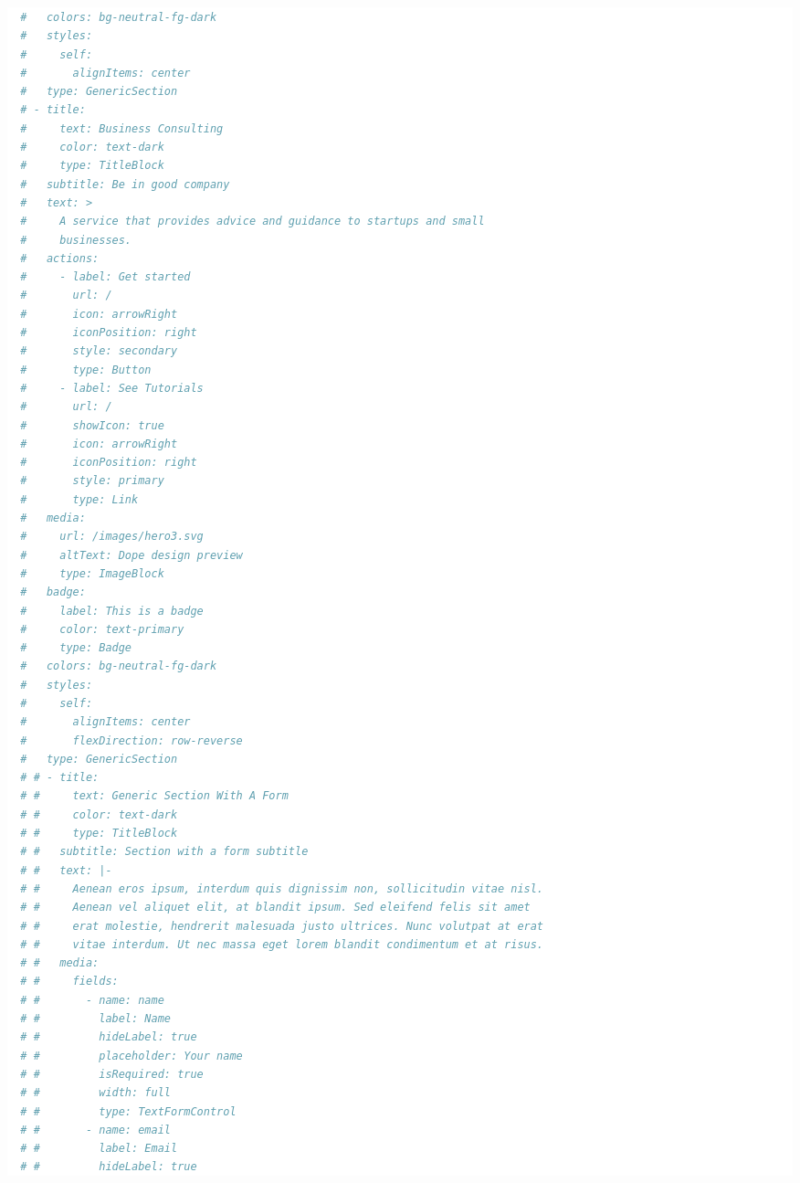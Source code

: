 ```yaml
  #   colors: bg-neutral-fg-dark
  #   styles:
  #     self:
  #       alignItems: center
  #   type: GenericSection
  # - title:
  #     text: Business Consulting
  #     color: text-dark
  #     type: TitleBlock
  #   subtitle: Be in good company
  #   text: >
  #     A service that provides advice and guidance to startups and small
  #     businesses.
  #   actions:
  #     - label: Get started
  #       url: /
  #       icon: arrowRight
  #       iconPosition: right
  #       style: secondary
  #       type: Button
  #     - label: See Tutorials
  #       url: /
  #       showIcon: true
  #       icon: arrowRight
  #       iconPosition: right
  #       style: primary
  #       type: Link
  #   media:
  #     url: /images/hero3.svg
  #     altText: Dope design preview
  #     type: ImageBlock
  #   badge:
  #     label: This is a badge
  #     color: text-primary
  #     type: Badge
  #   colors: bg-neutral-fg-dark
  #   styles:
  #     self:
  #       alignItems: center
  #       flexDirection: row-reverse
  #   type: GenericSection
  # # - title:
  # #     text: Generic Section With A Form
  # #     color: text-dark
  # #     type: TitleBlock
  # #   subtitle: Section with a form subtitle
  # #   text: |-
  # #     Aenean eros ipsum, interdum quis dignissim non, sollicitudin vitae nisl.
  # #     Aenean vel aliquet elit, at blandit ipsum. Sed eleifend felis sit amet
  # #     erat molestie, hendrerit malesuada justo ultrices. Nunc volutpat at erat
  # #     vitae interdum. Ut nec massa eget lorem blandit condimentum et at risus.
  # #   media:
  # #     fields:
  # #       - name: name
  # #         label: Name
  # #         hideLabel: true
  # #         placeholder: Your name
  # #         isRequired: true
  # #         width: full
  # #         type: TextFormControl
  # #       - name: email
  # #         label: Email
  # #         hideLabel: true
```